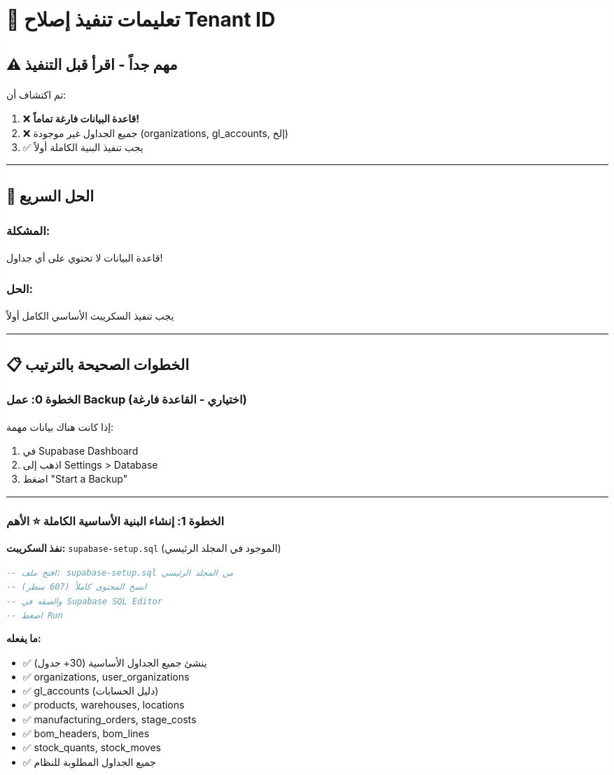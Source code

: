 # 🔧 تعليمات تنفيذ إصلاح Tenant ID

## ⚠️ مهم جداً - اقرأ قبل التنفيذ

تم اكتشاف أن:
1. ❌ **قاعدة البيانات فارغة تماماً!**
2. ❌ جميع الجداول غير موجودة (organizations, gl_accounts, إلخ)
3. ✅ يجب تنفيذ البنية الكاملة أولاً

---

## 🚨 الحل السريع

### المشكلة:
قاعدة البيانات لا تحتوي على أي جداول!

### الحل:
يجب تنفيذ السكريبت الأساسي الكامل أولاً

---

## 📋 الخطوات الصحيحة بالترتيب

### الخطوة 0: عمل Backup (اختياري - القاعدة فارغة)

إذا كانت هناك بيانات مهمة:

1. في Supabase Dashboard
2. اذهب إلى Settings > Database
3. اضغط "Start a Backup"

---

### الخطوة 1: إنشاء البنية الأساسية الكاملة ⭐ **الأهم**

**نفذ السكريبت:** `supabase-setup.sql` (الموجود في المجلد الرئيسي)

```sql
-- افتح ملف: supabase-setup.sql من المجلد الرئيسي
-- انسخ المحتوى كاملاً (607 سطر)
-- والصقه في Supabase SQL Editor
-- اضغط Run
```

**ما يفعله:**
- ✅ ينشئ جميع الجداول الأساسية (30+ جدول)
- ✅ organizations, user_organizations
- ✅ gl_accounts (دليل الحسابات)
- ✅ products, warehouses, locations
- ✅ manufacturing_orders, stage_costs
- ✅ bom_headers, bom_lines
- ✅ stock_quants, stock_moves
- ✅ جميع الجداول المطلوبة للنظام
